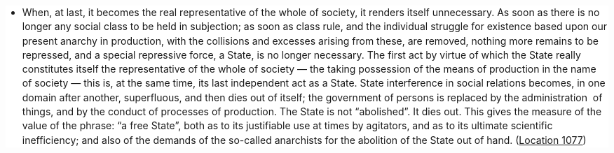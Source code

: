 - When, at last, it becomes the real representative of the whole of society, it renders itself unnecessary. As soon as there is no longer any social class to be held in subjection; as soon as class rule, and the individual struggle for existence based upon our present anarchy in production, with the collisions and excesses arising from these, are removed, nothing more remains to be repressed, and a special repressive force, a State, is no longer necessary. The first act by virtue of which the State really constitutes itself the representative of the whole of society — the taking possession of the means of production in the name of society — this is, at the same time, its last independent act as a State. State interference in social relations becomes, in one domain after another, superfluous, and then dies out of itself; the government of persons is replaced by the administration  of things, and by the conduct of processes of production. The State is not “abolished”. It dies out. This gives the measure of the value of the phrase: “a free State”, both as to its justifiable use at times by agitators, and as to its ultimate scientific inefficiency; and also of the demands of the so-called anarchists for the abolition of the State out of hand. ([Location 1077](https://readwise.io/to_kindle?action=open&asin=B096F8CBGT&location=1077))
